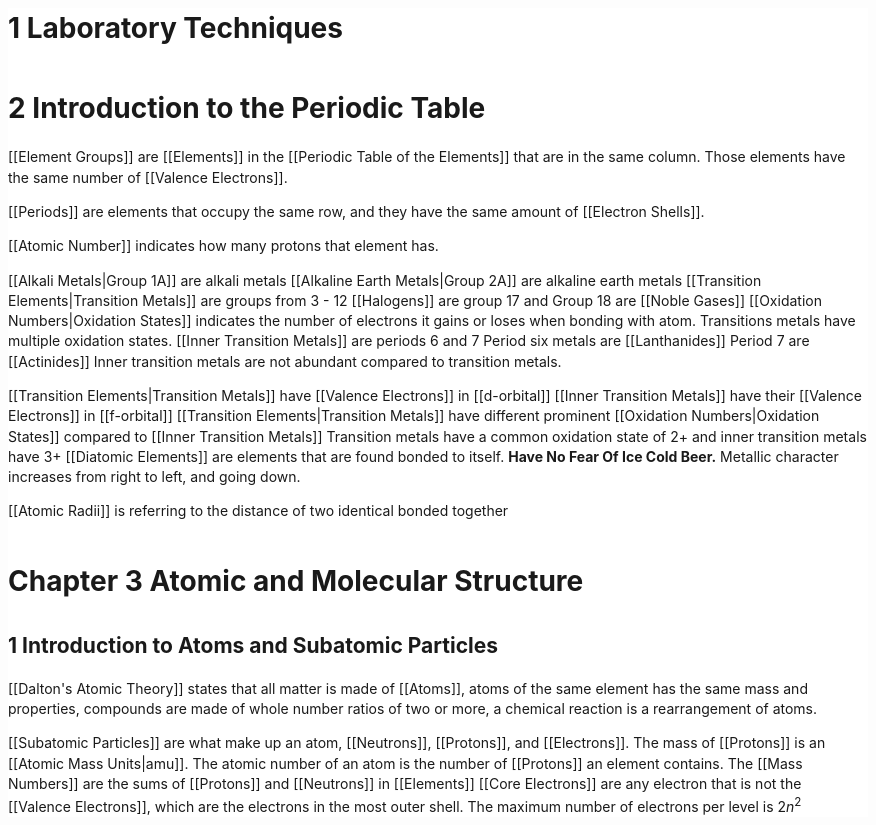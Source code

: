 # 1 Laboratory Techniques

# 2 Introduction to the Periodic Table

[[Element Groups]] are [[Elements]] in the [[Periodic Table of the Elements]] that are in the same column. Those elements have the same number of [[Valence Electrons]].

[[Periods]] are elements that occupy the same row, and they have the same amount of [[Electron Shells]].

[[Atomic Number]] indicates how many protons that element has.

[[Alkali Metals|Group 1A]] are alkali metals
[[Alkaline Earth Metals|Group 2A]] are alkaline earth metals
[[Transition Elements|Transition Metals]] are groups from 3 - 12
[[Halogens]] are group 17
and Group 18 are [[Noble Gases]]
[[Oxidation Numbers|Oxidation States]] indicates the number of electrons it gains or loses when bonding with atom.
Transitions metals have multiple oxidation states.
[[Inner Transition Metals]] are periods 6 and 7
Period six metals are [[Lanthanides]]
Period 7 are [[Actinides]]
Inner transition metals are not abundant compared to transition metals.

[[Transition Elements|Transition Metals]] have [[Valence Electrons]] in [[d-orbital]]
[[Inner Transition Metals]] have their [[Valence Electrons]] in [[f-orbital]]
[[Transition Elements|Transition Metals]] have different prominent [[Oxidation Numbers|Oxidation States]] compared to [[Inner Transition Metals]]
Transition metals have a common oxidation state of 2+ and inner transition metals have 3+
[[Diatomic Elements]] are elements that are found bonded to itself. **Have No Fear Of Ice Cold Beer.**
Metallic character increases from right to left, and going down.

[[Atomic Radii]] is referring to the distance of two identical bonded together

# Chapter 3 Atomic and Molecular Structure

## 1 Introduction to Atoms and Subatomic Particles

[[Dalton's Atomic Theory]] states that all matter is made of [[Atoms]], atoms of the same element has the same mass and properties, compounds are made of whole number ratios of two or more, a chemical reaction is a rearrangement of atoms.

[[Subatomic Particles]] are what make up an atom, [[Neutrons]], [[Protons]], and [[Electrons]].
The mass of [[Protons]] is an [[Atomic Mass Units|amu]].
The atomic number of an atom is the number of [[Protons]] an element contains.
The [[Mass Numbers]] are the sums of [[Protons]] and [[Neutrons]] in [[Elements]]
[[Core Electrons]] are any electron that is not the [[Valence Electrons]], which are the electrons in the most outer shell.
The maximum number of electrons per level is $2n^2$

